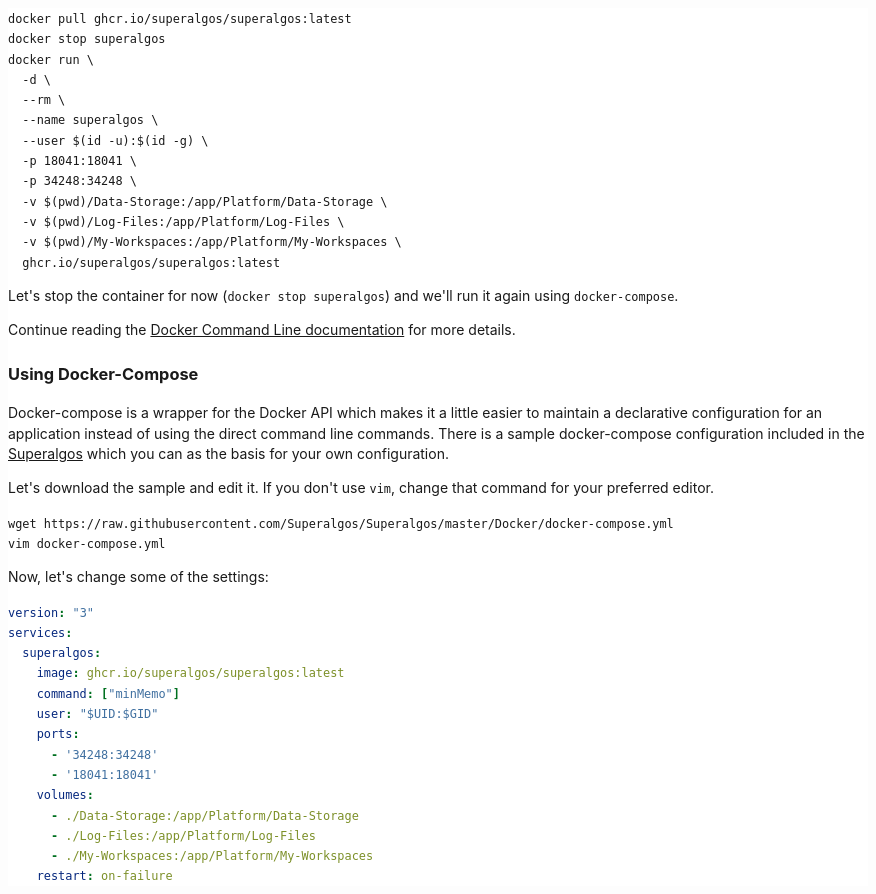 ```shell
docker pull ghcr.io/superalgos/superalgos:latest
docker stop superalgos
docker run \
  -d \
  --rm \
  --name superalgos \
  --user $(id -u):$(id -g) \
  -p 18041:18041 \
  -p 34248:34248 \
  -v $(pwd)/Data-Storage:/app/Platform/Data-Storage \
  -v $(pwd)/Log-Files:/app/Platform/Log-Files \
  -v $(pwd)/My-Workspaces:/app/Platform/My-Workspaces \
  ghcr.io/superalgos/superalgos:latest
```

Let's stop the container for now (`docker stop superalgos`) and we'll run it again using `docker-compose`.

Continue reading the [Docker Command Line documentation](https://docs.docker.com/engine/reference/commandline/cli/) for more details.

### Using Docker-Compose

Docker-compose is a wrapper for the Docker API which makes it a little easier to maintain a declarative configuration for an application instead of using the direct command line commands. There is a sample docker-compose configuration included in the [Superalgos](https://github.com/Superalgos/Superalgos) which you can as the basis for your own configuration.

Let's download the sample and edit it. If you don't use `vim`, change that command for your preferred editor.

```shell
wget https://raw.githubusercontent.com/Superalgos/Superalgos/master/Docker/docker-compose.yml
vim docker-compose.yml
```

Now, let's change some of the settings:

```yaml
version: "3"
services:
  superalgos:
    image: ghcr.io/superalgos/superalgos:latest
    command: ["minMemo"]
    user: "$UID:$GID"
    ports:
      - '34248:34248'
      - '18041:18041'
    volumes:
      - ./Data-Storage:/app/Platform/Data-Storage
      - ./Log-Files:/app/Platform/Log-Files
      - ./My-Workspaces:/app/Platform/My-Workspaces
    restart: on-failure
```
